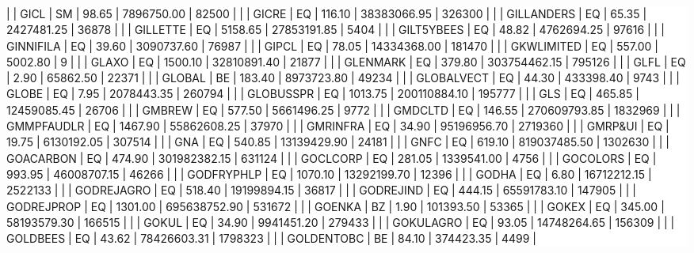 |  | GICL | SM | 98.65 | 7896750.00 | 82500 |
|  | GICRE | EQ | 116.10 | 38383066.95 | 326300 |
|  | GILLANDERS | EQ | 65.35 | 2427481.25 | 36878 |
|  | GILLETTE | EQ | 5158.65 | 27853191.85 | 5404 |
|  | GILT5YBEES | EQ | 48.82 | 4762694.25 | 97616 |
|  | GINNIFILA | EQ | 39.60 | 3090737.60 | 76987 |
|  | GIPCL | EQ | 78.05 | 14334368.00 | 181470 |
|  | GKWLIMITED | EQ | 557.00 | 5002.80 | 9 |
|  | GLAXO | EQ | 1500.10 | 32810891.40 | 21877 |
|  | GLENMARK | EQ | 379.80 | 303754462.15 | 795126 |
|  | GLFL | EQ | 2.90 | 65862.50 | 22371 |
|  | GLOBAL | BE | 183.40 | 8973723.80 | 49234 |
|  | GLOBALVECT | EQ | 44.30 | 433398.40 | 9743 |
|  | GLOBE | EQ | 7.95 | 2078443.35 | 260794 |
|  | GLOBUSSPR | EQ | 1013.75 | 200110884.10 | 195777 |
|  | GLS | EQ | 465.85 | 12459085.45 | 26706 |
|  | GMBREW | EQ | 577.50 | 5661496.25 | 9772 |
|  | GMDCLTD | EQ | 146.55 | 270609793.85 | 1832969 |
|  | GMMPFAUDLR | EQ | 1467.90 | 55862608.25 | 37970 |
|  | GMRINFRA | EQ | 34.90 | 95196956.70 | 2719360 |
|  | GMRP&UI | EQ | 19.75 | 6130192.05 | 307514 |
|  | GNA | EQ | 540.85 | 13139429.90 | 24181 |
|  | GNFC | EQ | 619.10 | 819037485.50 | 1302630 |
|  | GOACARBON | EQ | 474.90 | 301982382.15 | 631124 |
|  | GOCLCORP | EQ | 281.05 | 1339541.00 | 4756 |
|  | GOCOLORS | EQ | 993.95 | 46008707.15 | 46266 |
|  | GODFRYPHLP | EQ | 1070.10 | 13292199.70 | 12396 |
|  | GODHA | EQ | 6.80 | 16712212.15 | 2522133 |
|  | GODREJAGRO | EQ | 518.40 | 19199894.15 | 36817 |
|  | GODREJIND | EQ | 444.15 | 65591783.10 | 147905 |
|  | GODREJPROP | EQ | 1301.00 | 695638752.90 | 531672 |
|  | GOENKA | BZ | 1.90 | 101393.50 | 53365 |
|  | GOKEX | EQ | 345.00 | 58193579.30 | 166515 |
|  | GOKUL | EQ | 34.90 | 9941451.20 | 279433 |
|  | GOKULAGRO | EQ | 93.05 | 14748264.65 | 156309 |
|  | GOLDBEES | EQ | 43.62 | 78426603.31 | 1798323 |
|  | GOLDENTOBC | BE | 84.10 | 374423.35 | 4499 |